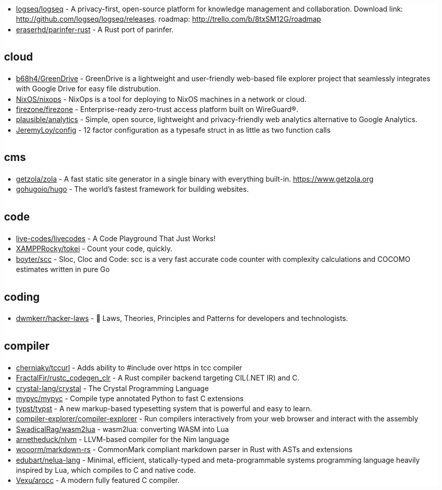 - [logseq/logseq](https://github.com/logseq/logseq) - A privacy-first, open-source platform for knowledge management and collaboration. Download link:  http://github.com/logseq/logseq/releases. roadmap: http://trello.com/b/8txSM12G/roadmap
- [eraserhd/parinfer-rust](https://github.com/eraserhd/parinfer-rust) - A Rust port of parinfer.

## cloud 

- [b68h4/GreenDrive](https://github.com/b68h4/GreenDrive) - GreenDrive is a lightweight and user-friendly web-based file explorer project that seamlessly integrates with Google Drive for easy file distrubution.
- [NixOS/nixops](https://github.com/NixOS/nixops) - NixOps is a tool for deploying to NixOS machines in a network or cloud.
- [firezone/firezone](https://github.com/firezone/firezone) - Enterprise-ready zero-trust access platform built on WireGuard®.
- [plausible/analytics](https://github.com/plausible/analytics) - Simple, open source, lightweight and privacy-friendly web analytics alternative to Google Analytics.
- [JeremyLoy/config](https://github.com/JeremyLoy/config) - 12 factor configuration as a typesafe struct in as little as two function calls

## cms 

- [getzola/zola](https://github.com/getzola/zola) - A fast static site generator in a single binary with everything built-in. https://www.getzola.org
- [gohugoio/hugo](https://github.com/gohugoio/hugo) - The world’s fastest framework for building websites.

## code 

- [live-codes/livecodes](https://github.com/live-codes/livecodes) - A Code Playground That Just Works!
- [XAMPPRocky/tokei](https://github.com/XAMPPRocky/tokei) - Count your code, quickly.
- [boyter/scc](https://github.com/boyter/scc) - Sloc, Cloc and Code: scc is a very fast accurate code counter with complexity calculations and COCOMO estimates written in pure Go

## coding 

- [dwmkerr/hacker-laws](https://github.com/dwmkerr/hacker-laws) - 🧠 Laws, Theories, Principles and Patterns for developers and technologists.

## compiler 

- [cherniaky/tccurl](https://github.com/cherniaky/tccurl) - Adds ability to #include over https in tcc compiler
- [FractalFir/rustc_codegen_clr](https://github.com/FractalFir/rustc_codegen_clr) - A Rust compiler backend targeting CIL(.NET IR) and C.
- [crystal-lang/crystal](https://github.com/crystal-lang/crystal) - The Crystal Programming Language
- [mypyc/mypyc](https://github.com/mypyc/mypyc) - Compile type annotated Python to fast C extensions
- [typst/typst](https://github.com/typst/typst) - A new markup-based typesetting system that is powerful and easy to learn.
- [compiler-explorer/compiler-explorer](https://github.com/compiler-explorer/compiler-explorer) - Run compilers interactively from your web browser and interact with the assembly
- [SwadicalRag/wasm2lua](https://github.com/SwadicalRag/wasm2lua) - wasm2lua: converting WASM into Lua
- [arnetheduck/nlvm](https://github.com/arnetheduck/nlvm) - LLVM-based compiler for the Nim language
- [wooorm/markdown-rs](https://github.com/wooorm/markdown-rs) - CommonMark compliant markdown parser in Rust with ASTs and extensions
- [edubart/nelua-lang](https://github.com/edubart/nelua-lang) - Minimal, efficient, statically-typed and meta-programmable systems programming language heavily inspired by Lua, which compiles to C and native code.
- [Vexu/arocc](https://github.com/Vexu/arocc) - A modern fully featured C compiler.